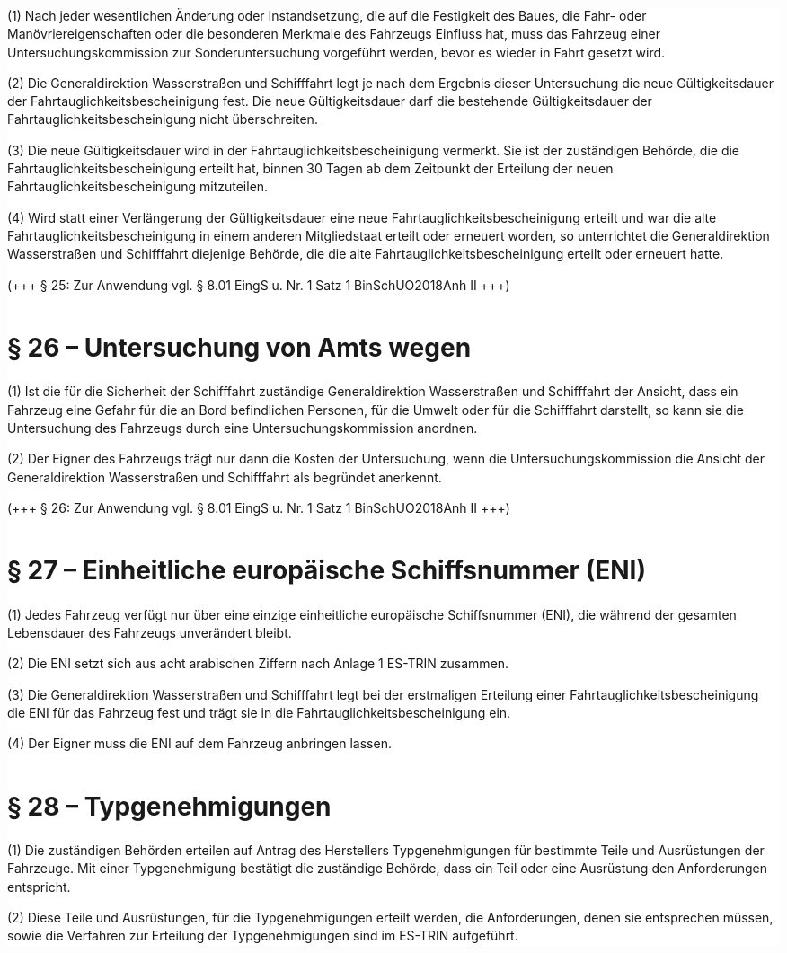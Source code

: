 (1) Nach jeder wesentlichen Änderung oder Instandsetzung, die auf die Festigkeit des Baues, die Fahr- oder Manövriereigenschaften oder die besonderen Merkmale des Fahrzeugs Einfluss hat, muss das Fahrzeug einer Untersuchungskommission zur Sonderuntersuchung vorgeführt werden, bevor es wieder in Fahrt gesetzt wird.

(2) Die Generaldirektion Wasserstraßen und Schifffahrt legt je nach dem Ergebnis dieser Untersuchung die neue Gültigkeitsdauer der Fahrtauglichkeitsbescheinigung fest. Die neue Gültigkeitsdauer darf die bestehende Gültigkeitsdauer der Fahrtauglichkeitsbescheinigung nicht überschreiten.

(3) Die neue Gültigkeitsdauer wird in der Fahrtauglichkeitsbescheinigung vermerkt. Sie ist der zuständigen Behörde, die die Fahrtauglichkeitsbescheinigung erteilt hat, binnen 30 Tagen ab dem Zeitpunkt der Erteilung der neuen Fahrtauglichkeitsbescheinigung mitzuteilen.

(4) Wird statt einer Verlängerung der Gültigkeitsdauer eine neue Fahrtauglichkeitsbescheinigung erteilt und war die alte Fahrtauglichkeitsbescheinigung in einem anderen Mitgliedstaat erteilt oder erneuert worden, so unterrichtet die Generaldirektion Wasserstraßen und Schifffahrt diejenige Behörde, die die alte Fahrtauglichkeitsbescheinigung erteilt oder erneuert hatte.

(+++ § 25: Zur Anwendung vgl. § 8.01 EingS u. Nr. 1 Satz 1 BinSchUO2018Anh II +++)

# § 26 – Untersuchung von Amts wegen

(1) Ist die für die Sicherheit der Schifffahrt zuständige Generaldirektion Wasserstraßen und Schifffahrt der Ansicht, dass ein Fahrzeug eine Gefahr für die an Bord befindlichen Personen, für die Umwelt oder für die Schifffahrt darstellt, so kann sie die Untersuchung des Fahrzeugs durch eine Untersuchungskommission anordnen.

(2) Der Eigner des Fahrzeugs trägt nur dann die Kosten der Untersuchung, wenn die Untersuchungskommission die Ansicht der Generaldirektion Wasserstraßen und Schifffahrt als begründet anerkennt.

(+++ § 26: Zur Anwendung vgl. § 8.01 EingS u. Nr. 1 Satz 1 BinSchUO2018Anh II +++)

# § 27 – Einheitliche europäische Schiffsnummer (ENI)

(1) Jedes Fahrzeug verfügt nur über eine einzige einheitliche europäische Schiffsnummer (ENI), die während der gesamten Lebensdauer des Fahrzeugs unverändert bleibt.

(2) Die ENI setzt sich aus acht arabischen Ziffern nach Anlage 1 ES-TRIN zusammen.

(3) Die Generaldirektion Wasserstraßen und Schifffahrt legt bei der erstmaligen Erteilung einer Fahrtauglichkeitsbescheinigung die ENI für das Fahrzeug fest und trägt sie in die Fahrtauglichkeitsbescheinigung ein.

(4) Der Eigner muss die ENI auf dem Fahrzeug anbringen lassen.

# § 28 – Typgenehmigungen

(1) Die zuständigen Behörden erteilen auf Antrag des Herstellers Typgenehmigungen für bestimmte Teile und Ausrüstungen der Fahrzeuge. Mit einer Typgenehmigung bestätigt die zuständige Behörde, dass ein Teil oder eine Ausrüstung den Anforderungen entspricht.

(2) Diese Teile und Ausrüstungen, für die Typgenehmigungen erteilt werden, die Anforderungen, denen sie entsprechen müssen, sowie die Verfahren zur Erteilung der Typgenehmigungen sind im ES-TRIN aufgeführt.
